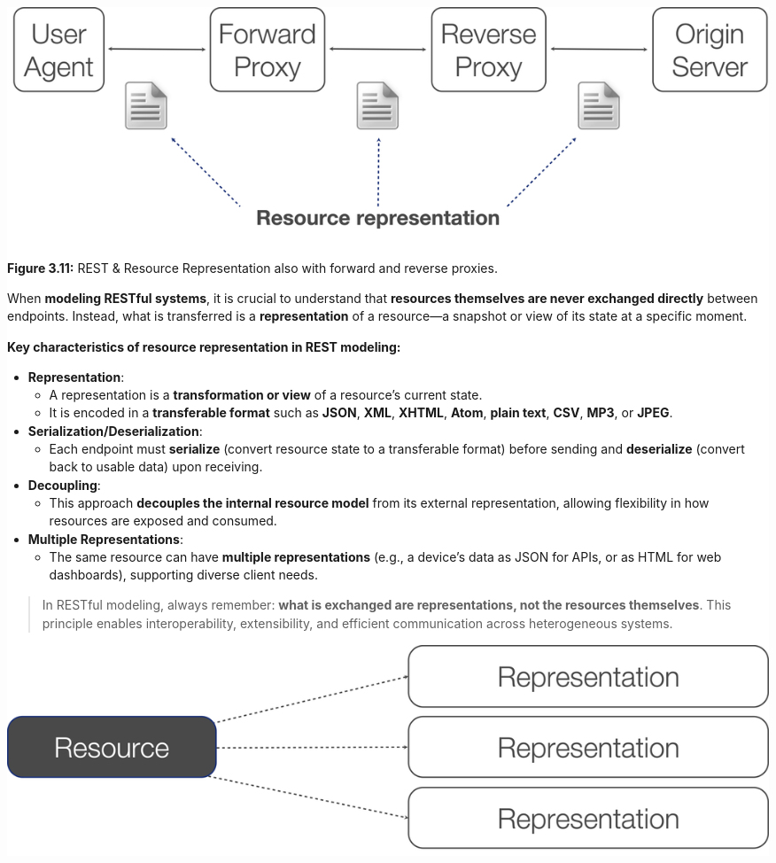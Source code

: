 ![](images/rest_resource_representation.png)

**Figure 3.11:** REST & Resource Representation also with forward and reverse proxies.

When **modeling RESTful systems**, it is crucial to understand that **resources themselves are never exchanged directly** between endpoints. Instead, what is transferred is a **representation** of a resource—a snapshot or view of its state at a specific moment.

**Key characteristics of resource representation in REST modeling:**

- **Representation**:  
  - A representation is a **transformation or view** of a resource’s current state.
  - It is encoded in a **transferable format** such as **JSON**, **XML**, **XHTML**, **Atom**, **plain text**, **CSV**, **MP3**, or **JPEG**.
- **Serialization/Deserialization**:  
  - Each endpoint must **serialize** (convert resource state to a transferable format) before sending and **deserialize** (convert back to usable data) upon receiving.
- **Decoupling**:  
  - This approach **decouples the internal resource model** from its external representation, allowing flexibility in how resources are exposed and consumed.
- **Multiple Representations**:  
  - The same resource can have **multiple representations** (e.g., a device’s data as JSON for APIs, or as HTML for web dashboards), supporting diverse client needs.

> In RESTful modeling, always remember: **what is exchanged are representations, not the resources themselves**. This principle enables interoperability, extensibility, and efficient communication across heterogeneous systems.

![](images/rest_resource_representation_1_n.png)
